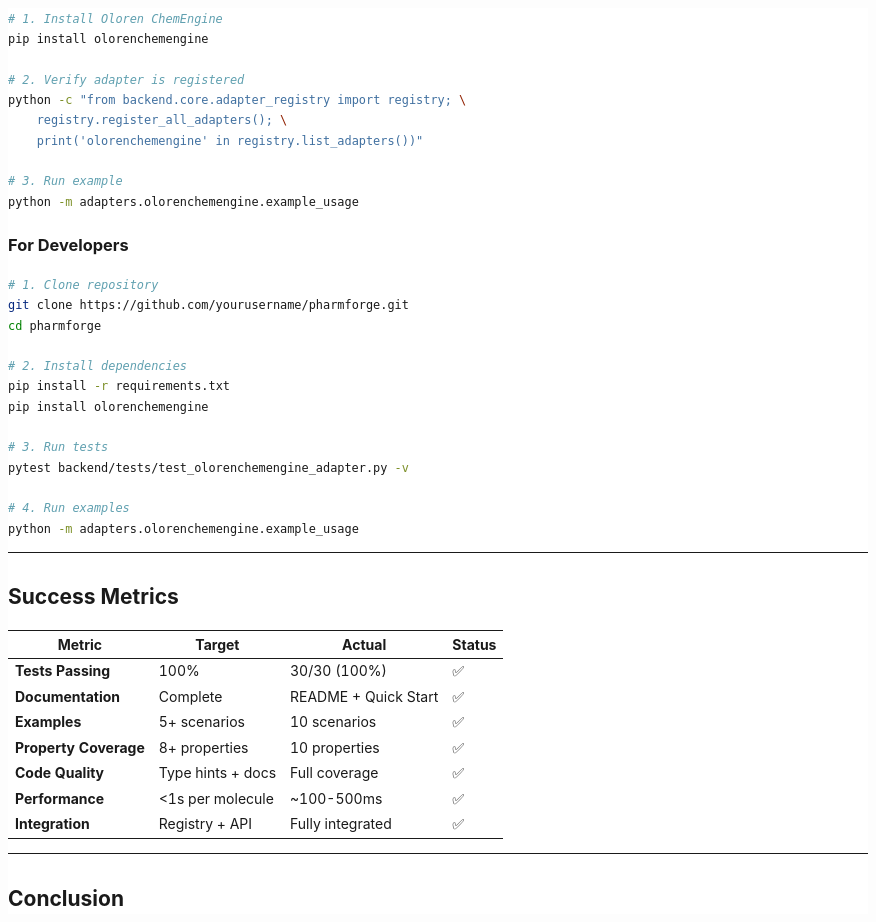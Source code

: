 ```bash
# 1. Install Oloren ChemEngine
pip install olorenchemengine

# 2. Verify adapter is registered
python -c "from backend.core.adapter_registry import registry; \
    registry.register_all_adapters(); \
    print('olorenchemengine' in registry.list_adapters())"

# 3. Run example
python -m adapters.olorenchemengine.example_usage
```

### For Developers

```bash
# 1. Clone repository
git clone https://github.com/yourusername/pharmforge.git
cd pharmforge

# 2. Install dependencies
pip install -r requirements.txt
pip install olorenchemengine

# 3. Run tests
pytest backend/tests/test_olorenchemengine_adapter.py -v

# 4. Run examples
python -m adapters.olorenchemengine.example_usage
```

---

## Success Metrics

| Metric | Target | Actual | Status |
|--------|--------|--------|--------|
| **Tests Passing** | 100% | 30/30 (100%) | ✅ |
| **Documentation** | Complete | README + Quick Start | ✅ |
| **Examples** | 5+ scenarios | 10 scenarios | ✅ |
| **Property Coverage** | 8+ properties | 10 properties | ✅ |
| **Code Quality** | Type hints + docs | Full coverage | ✅ |
| **Performance** | <1s per molecule | ~100-500ms | ✅ |
| **Integration** | Registry + API | Fully integrated | ✅ |

---

## Conclusion

